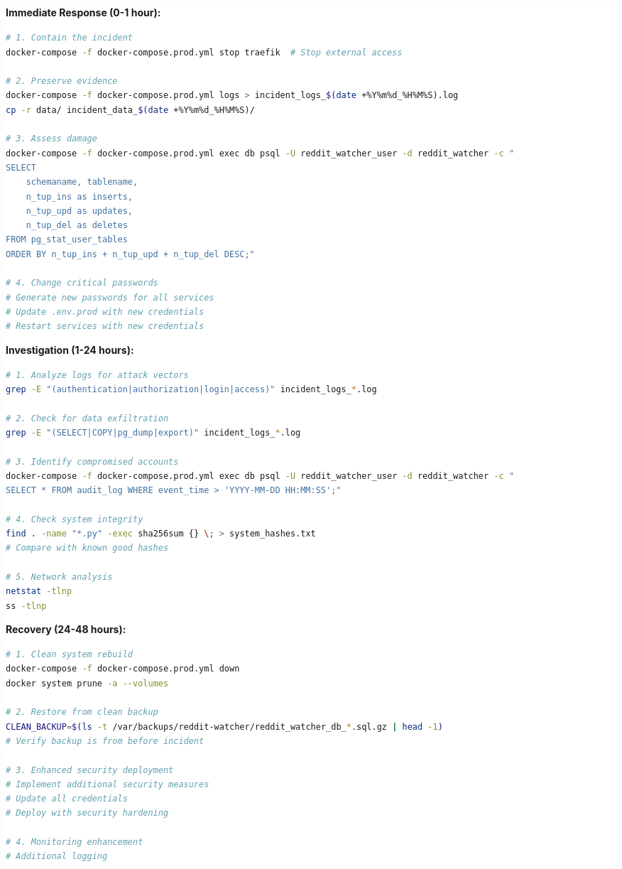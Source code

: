 **Immediate Response (0-1 hour):**
```bash
# 1. Contain the incident
docker-compose -f docker-compose.prod.yml stop traefik  # Stop external access

# 2. Preserve evidence
docker-compose -f docker-compose.prod.yml logs > incident_logs_$(date +%Y%m%d_%H%M%S).log
cp -r data/ incident_data_$(date +%Y%m%d_%H%M%S)/

# 3. Assess damage
docker-compose -f docker-compose.prod.yml exec db psql -U reddit_watcher_user -d reddit_watcher -c "
SELECT
    schemaname, tablename,
    n_tup_ins as inserts,
    n_tup_upd as updates,
    n_tup_del as deletes
FROM pg_stat_user_tables
ORDER BY n_tup_ins + n_tup_upd + n_tup_del DESC;"

# 4. Change critical passwords
# Generate new passwords for all services
# Update .env.prod with new credentials
# Restart services with new credentials
```

**Investigation (1-24 hours):**
```bash
# 1. Analyze logs for attack vectors
grep -E "(authentication|authorization|login|access)" incident_logs_*.log

# 2. Check for data exfiltration
grep -E "(SELECT|COPY|pg_dump|export)" incident_logs_*.log

# 3. Identify compromised accounts
docker-compose -f docker-compose.prod.yml exec db psql -U reddit_watcher_user -d reddit_watcher -c "
SELECT * FROM audit_log WHERE event_time > 'YYYY-MM-DD HH:MM:SS';"

# 4. Check system integrity
find . -name "*.py" -exec sha256sum {} \; > system_hashes.txt
# Compare with known good hashes

# 5. Network analysis
netstat -tlnp
ss -tlnp
```

**Recovery (24-48 hours):**
```bash
# 1. Clean system rebuild
docker-compose -f docker-compose.prod.yml down
docker system prune -a --volumes

# 2. Restore from clean backup
CLEAN_BACKUP=$(ls -t /var/backups/reddit-watcher/reddit_watcher_db_*.sql.gz | head -1)
# Verify backup is from before incident

# 3. Enhanced security deployment
# Implement additional security measures
# Update all credentials
# Deploy with security hardening

# 4. Monitoring enhancement
# Additional logging
```